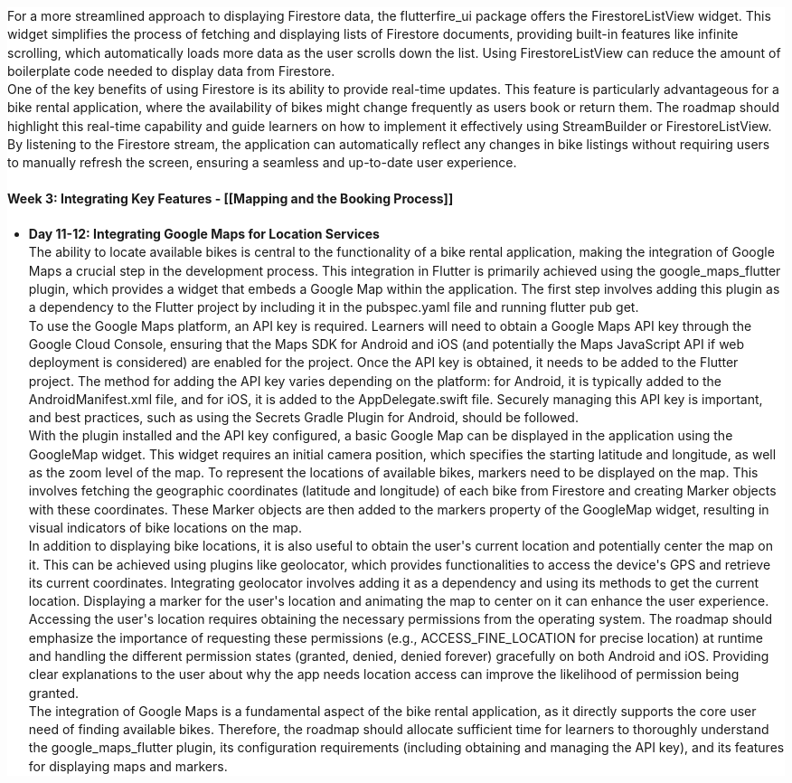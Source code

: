   For a more streamlined approach to displaying Firestore data, the flutterfire\_ui package offers the FirestoreListView widget. This widget simplifies the process of fetching and displaying lists of Firestore documents, providing built-in features like infinite scrolling, which automatically loads more data as the user scrolls down the list. Using FirestoreListView can reduce the amount of boilerplate code needed to display data from Firestore.  
  One of the key benefits of using Firestore is its ability to provide real-time updates. This feature is particularly advantageous for a bike rental application, where the availability of bikes might change frequently as users book or return them. The roadmap should highlight this real-time capability and guide learners on how to implement it effectively using StreamBuilder or FirestoreListView. By listening to the Firestore stream, the application can automatically reflect any changes in bike listings without requiring users to manually refresh the screen, ensuring a seamless and up-to-date user experience.

#### **Week 3: Integrating Key Features \- [[Mapping and the Booking Process]]**

* **Day 11-12: Integrating Google Maps for Location Services**  
  The ability to locate available bikes is central to the functionality of a bike rental application, making the integration of Google Maps a crucial step in the development process. This integration in Flutter is primarily achieved using the google\_maps\_flutter plugin, which provides a widget that embeds a Google Map within the application. The first step involves adding this plugin as a dependency to the Flutter project by including it in the pubspec.yaml file and running flutter pub get.  
  To use the Google Maps platform, an API key is required. Learners will need to obtain a Google Maps API key through the Google Cloud Console, ensuring that the Maps SDK for Android and iOS (and potentially the Maps JavaScript API if web deployment is considered) are enabled for the project. Once the API key is obtained, it needs to be added to the Flutter project. The method for adding the API key varies depending on the platform: for Android, it is typically added to the AndroidManifest.xml file, and for iOS, it is added to the AppDelegate.swift file. Securely managing this API key is important, and best practices, such as using the Secrets Gradle Plugin for Android, should be followed.  
  With the plugin installed and the API key configured, a basic Google Map can be displayed in the application using the GoogleMap widget. This widget requires an initial camera position, which specifies the starting latitude and longitude, as well as the zoom level of the map. To represent the locations of available bikes, markers need to be displayed on the map. This involves fetching the geographic coordinates (latitude and longitude) of each bike from Firestore and creating Marker objects with these coordinates. These Marker objects are then added to the markers property of the GoogleMap widget, resulting in visual indicators of bike locations on the map.  
  In addition to displaying bike locations, it is also useful to obtain the user's current location and potentially center the map on it. This can be achieved using plugins like geolocator, which provides functionalities to access the device's GPS and retrieve its current coordinates. Integrating geolocator involves adding it as a dependency and using its methods to get the current location. Displaying a marker for the user's location and animating the map to center on it can enhance the user experience.  
  Accessing the user's location requires obtaining the necessary permissions from the operating system. The roadmap should emphasize the importance of requesting these permissions (e.g., ACCESS\_FINE\_LOCATION for precise location) at runtime and handling the different permission states (granted, denied, denied forever) gracefully on both Android and iOS. Providing clear explanations to the user about why the app needs location access can improve the likelihood of permission being granted.  
  The integration of Google Maps is a fundamental aspect of the bike rental application, as it directly supports the core user need of finding available bikes. Therefore, the roadmap should allocate sufficient time for learners to thoroughly understand the google\_maps\_flutter plugin, its configuration requirements (including obtaining and managing the API key), and its features for displaying maps and markers.  
